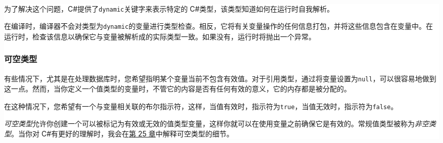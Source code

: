为了解决这个问题，C#提供了`dynamic`关键字来表示特定的 C#类型，该类型知道如何在运行时自我解析。

在编译时，编译器不会对类型为`dynamic`的变量进行类型检查。相反，它将有关变量操作的任何信息打包，并将这些信息包含在变量中。在运行时，检查该信息以确保它与变量被解析成的实际类型一致。如果没有，运行时将抛出一个异常。

### 可空类型

有些情况下，尤其是在处理数据库时，您希望指明某个变量当前不包含有效值。对于引用类型，通过将变量设置为`null`，可以很容易地做到这一点。然而，当你定义一个值类型的变量时，不管它的内容是否有任何有效的意义，它的内存都是被分配的。

在这种情况下，您希望有一个与变量相关联的布尔指示符，这样，当值有效时，指示符为`true`，当值无效时，指示符为`false`。

*可空类型*允许你创建一个可以被标记为有效或无效的值类型变量，这样你就可以在使用变量之前确保它是有效的。常规值类型被称为*非空类型*。当你对 C#有更好的理解时，我会在[第 25 章](25.html#ch25)中解释可空类型的细节。